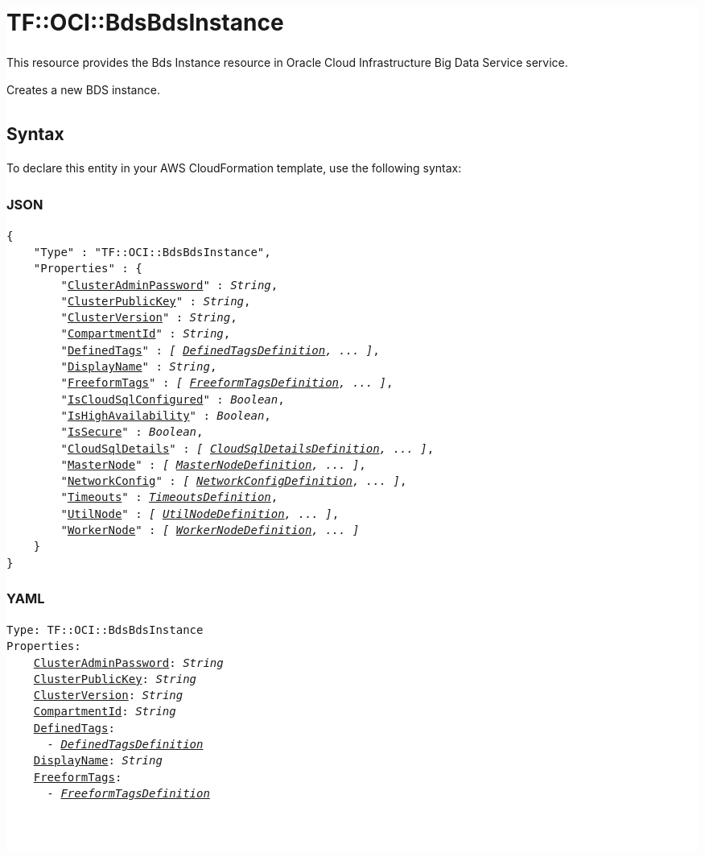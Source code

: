 # TF::OCI::BdsBdsInstance

This resource provides the Bds Instance resource in Oracle Cloud Infrastructure Big Data Service service.

Creates a new BDS instance.

## Syntax

To declare this entity in your AWS CloudFormation template, use the following syntax:

### JSON

<pre>
{
    "Type" : "TF::OCI::BdsBdsInstance",
    "Properties" : {
        "<a href="#clusteradminpassword" title="ClusterAdminPassword">ClusterAdminPassword</a>" : <i>String</i>,
        "<a href="#clusterpublickey" title="ClusterPublicKey">ClusterPublicKey</a>" : <i>String</i>,
        "<a href="#clusterversion" title="ClusterVersion">ClusterVersion</a>" : <i>String</i>,
        "<a href="#compartmentid" title="CompartmentId">CompartmentId</a>" : <i>String</i>,
        "<a href="#definedtags" title="DefinedTags">DefinedTags</a>" : <i>[ <a href="definedtagsdefinition.md">DefinedTagsDefinition</a>, ... ]</i>,
        "<a href="#displayname" title="DisplayName">DisplayName</a>" : <i>String</i>,
        "<a href="#freeformtags" title="FreeformTags">FreeformTags</a>" : <i>[ <a href="freeformtagsdefinition.md">FreeformTagsDefinition</a>, ... ]</i>,
        "<a href="#iscloudsqlconfigured" title="IsCloudSqlConfigured">IsCloudSqlConfigured</a>" : <i>Boolean</i>,
        "<a href="#ishighavailability" title="IsHighAvailability">IsHighAvailability</a>" : <i>Boolean</i>,
        "<a href="#issecure" title="IsSecure">IsSecure</a>" : <i>Boolean</i>,
        "<a href="#cloudsqldetails" title="CloudSqlDetails">CloudSqlDetails</a>" : <i>[ <a href="cloudsqldetailsdefinition.md">CloudSqlDetailsDefinition</a>, ... ]</i>,
        "<a href="#masternode" title="MasterNode">MasterNode</a>" : <i>[ <a href="masternodedefinition.md">MasterNodeDefinition</a>, ... ]</i>,
        "<a href="#networkconfig" title="NetworkConfig">NetworkConfig</a>" : <i>[ <a href="networkconfigdefinition.md">NetworkConfigDefinition</a>, ... ]</i>,
        "<a href="#timeouts" title="Timeouts">Timeouts</a>" : <i><a href="timeoutsdefinition.md">TimeoutsDefinition</a></i>,
        "<a href="#utilnode" title="UtilNode">UtilNode</a>" : <i>[ <a href="utilnodedefinition.md">UtilNodeDefinition</a>, ... ]</i>,
        "<a href="#workernode" title="WorkerNode">WorkerNode</a>" : <i>[ <a href="workernodedefinition.md">WorkerNodeDefinition</a>, ... ]</i>
    }
}
</pre>

### YAML

<pre>
Type: TF::OCI::BdsBdsInstance
Properties:
    <a href="#clusteradminpassword" title="ClusterAdminPassword">ClusterAdminPassword</a>: <i>String</i>
    <a href="#clusterpublickey" title="ClusterPublicKey">ClusterPublicKey</a>: <i>String</i>
    <a href="#clusterversion" title="ClusterVersion">ClusterVersion</a>: <i>String</i>
    <a href="#compartmentid" title="CompartmentId">CompartmentId</a>: <i>String</i>
    <a href="#definedtags" title="DefinedTags">DefinedTags</a>: <i>
      - <a href="definedtagsdefinition.md">DefinedTagsDefinition</a></i>
    <a href="#displayname" title="DisplayName">DisplayName</a>: <i>String</i>
    <a href="#freeformtags" title="FreeformTags">FreeformTags</a>: <i>
      - <a href="freeformtagsdefinition.md">FreeformTagsDefinition</a></i>